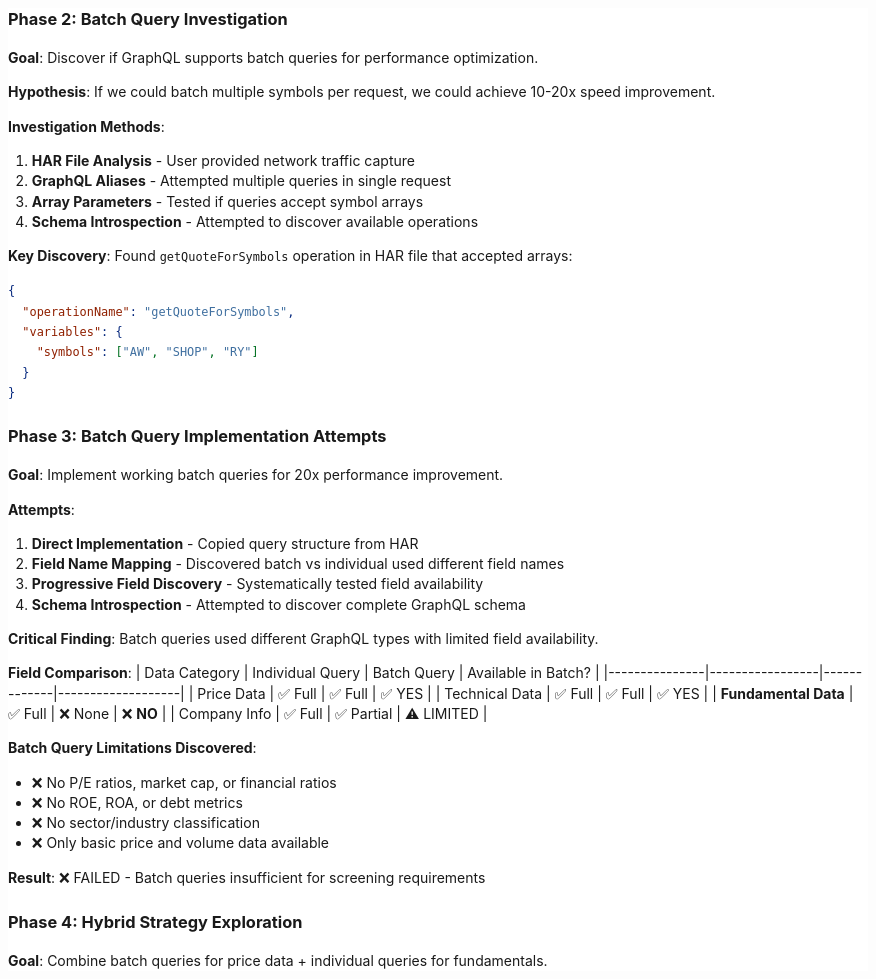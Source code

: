 ### Phase 2: Batch Query Investigation
**Goal**: Discover if GraphQL supports batch queries for performance optimization.

**Hypothesis**: If we could batch multiple symbols per request, we could achieve 10-20x speed improvement.

**Investigation Methods**:
1. **HAR File Analysis** - User provided network traffic capture
2. **GraphQL Aliases** - Attempted multiple queries in single request
3. **Array Parameters** - Tested if queries accept symbol arrays
4. **Schema Introspection** - Attempted to discover available operations

**Key Discovery**: Found `getQuoteForSymbols` operation in HAR file that accepted arrays:
```json
{
  "operationName": "getQuoteForSymbols",
  "variables": {
    "symbols": ["AW", "SHOP", "RY"]
  }
}
```

### Phase 3: Batch Query Implementation Attempts
**Goal**: Implement working batch queries for 20x performance improvement.

**Attempts**:
1. **Direct Implementation** - Copied query structure from HAR
2. **Field Name Mapping** - Discovered batch vs individual used different field names
3. **Progressive Field Discovery** - Systematically tested field availability
4. **Schema Introspection** - Attempted to discover complete GraphQL schema

**Critical Finding**: Batch queries used different GraphQL types with limited field availability.

**Field Comparison**:
| Data Category | Individual Query | Batch Query | Available in Batch? |
|---------------|-----------------|-------------|-------------------|
| Price Data | ✅ Full | ✅ Full | ✅ YES |
| Technical Data | ✅ Full | ✅ Full | ✅ YES |
| **Fundamental Data** | ✅ Full | ❌ None | ❌ **NO** |
| Company Info | ✅ Full | ✅ Partial | ⚠️ LIMITED |

**Batch Query Limitations Discovered**:
- ❌ No P/E ratios, market cap, or financial ratios
- ❌ No ROE, ROA, or debt metrics  
- ❌ No sector/industry classification
- ❌ Only basic price and volume data available

**Result**: ❌ FAILED - Batch queries insufficient for screening requirements

### Phase 4: Hybrid Strategy Exploration
**Goal**: Combine batch queries for price data + individual queries for fundamentals.
